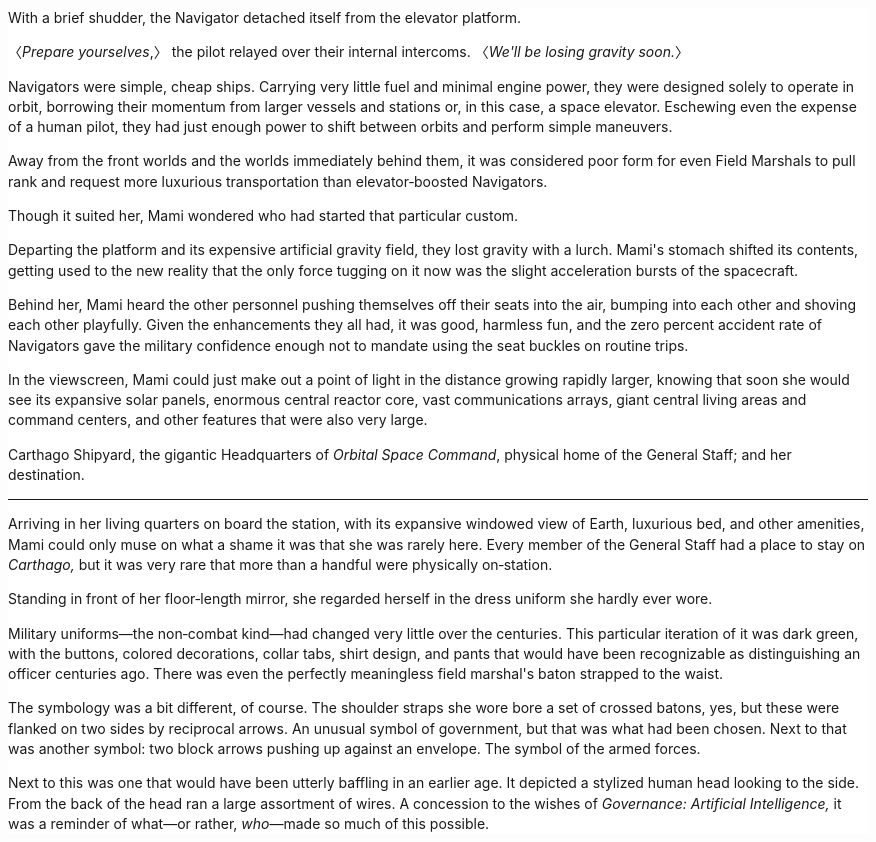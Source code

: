 With a brief shudder, the Navigator detached itself from the elevator platform.

〈*Prepare yourselves*,〉 the pilot relayed over their internal intercoms. 〈*We'll be losing gravity soon.*〉

Navigators were simple, cheap ships. Carrying very little fuel and minimal engine power, they were designed solely to operate in orbit, borrowing their momentum from larger vessels and stations or, in this case, a space elevator. Eschewing even the expense of a human pilot, they had just enough power to shift between orbits and perform simple maneuvers.

Away from the front worlds and the worlds immediately behind them, it was considered poor form for even Field Marshals to pull rank and request more luxurious transportation than elevator‐boosted Navigators.

Though it suited her, Mami wondered who had started that particular custom.

Departing the platform and its expensive artificial gravity field, they lost gravity with a lurch. Mami's stomach shifted its contents, getting used to the new reality that the only force tugging on it now was the slight acceleration bursts of the spacecraft.

Behind her, Mami heard the other personnel pushing themselves off their seats into the air, bumping into each other and shoving each other playfully. Given the enhancements they all had, it was good, harmless fun, and the zero percent accident rate of Navigators gave the military confidence enough not to mandate using the seat buckles on routine trips.

In the viewscreen, Mami could just make out a point of light in the distance growing rapidly larger, knowing that soon she would see its expansive solar panels, enormous central reactor core, vast communications arrays, giant central living areas and command centers, and other features that were also very large.

Carthago Shipyard, the gigantic Headquarters of *Orbital Space Command*, physical home of the General Staff; and her destination.

***

Arriving in her living quarters on board the station, with its expansive windowed view of Earth, luxurious bed, and other amenities, Mami could only muse on what a shame it was that she was rarely here. Every member of the General Staff had a place to stay on *Carthago,* but it was very rare that more than a handful were physically on‐station.

Standing in front of her floor‐length mirror, she regarded herself in the dress uniform she hardly ever wore.

Military uniforms—the non‐combat kind—had changed very little over the centuries. This particular iteration of it was dark green, with the buttons, colored decorations, collar tabs, shirt design, and pants that would have been recognizable as distinguishing an officer centuries ago. There was even the perfectly meaningless field marshal's baton strapped to the waist.

The symbology was a bit different, of course. The shoulder straps she wore bore a set of crossed batons, yes, but these were flanked on two sides by reciprocal arrows. An unusual symbol of government, but that was what had been chosen. Next to that was another symbol: two block arrows pushing up against an envelope. The symbol of the armed forces.

Next to this was one that would have been utterly baffling in an earlier age. It depicted a stylized human head looking to the side. From the back of the head ran a large assortment of wires. A concession to the wishes of *Governance: Artificial Intelligence,* it was a reminder of what—or rather, *who*—made so much of this possible.
